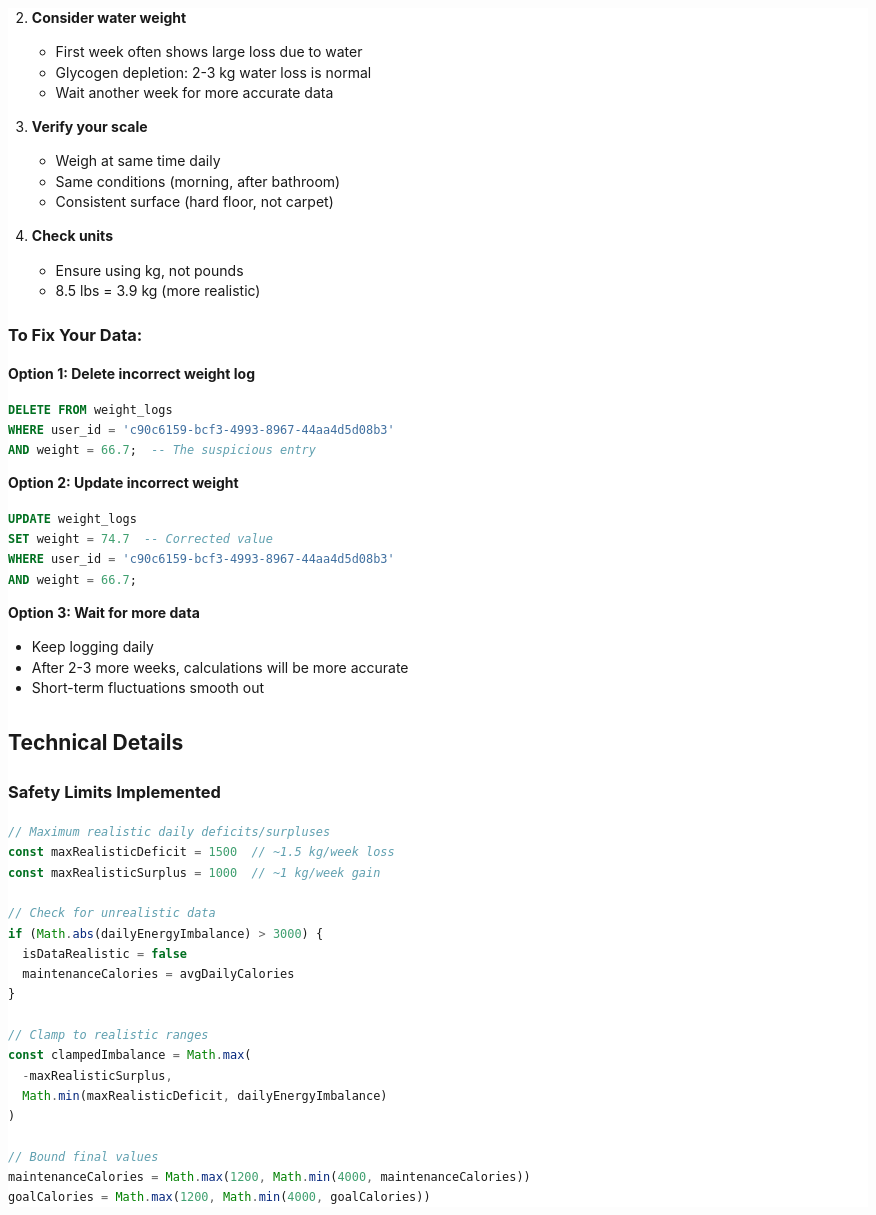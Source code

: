 2. **Consider water weight**
   - First week often shows large loss due to water
   - Glycogen depletion: 2-3 kg water loss is normal
   - Wait another week for more accurate data

3. **Verify your scale**
   - Weigh at same time daily
   - Same conditions (morning, after bathroom)
   - Consistent surface (hard floor, not carpet)

4. **Check units**
   - Ensure using kg, not pounds
   - 8.5 lbs = 3.9 kg (more realistic)

### To Fix Your Data:

**Option 1: Delete incorrect weight log**
```sql
DELETE FROM weight_logs 
WHERE user_id = 'c90c6159-bcf3-4993-8967-44aa4d5d08b3'
AND weight = 66.7;  -- The suspicious entry
```

**Option 2: Update incorrect weight**
```sql
UPDATE weight_logs 
SET weight = 74.7  -- Corrected value
WHERE user_id = 'c90c6159-bcf3-4993-8967-44aa4d5d08b3'
AND weight = 66.7;
```

**Option 3: Wait for more data**
- Keep logging daily
- After 2-3 more weeks, calculations will be more accurate
- Short-term fluctuations smooth out

## Technical Details

### Safety Limits Implemented

```typescript
// Maximum realistic daily deficits/surpluses
const maxRealisticDeficit = 1500  // ~1.5 kg/week loss
const maxRealisticSurplus = 1000  // ~1 kg/week gain

// Check for unrealistic data
if (Math.abs(dailyEnergyImbalance) > 3000) {
  isDataRealistic = false
  maintenanceCalories = avgDailyCalories
}

// Clamp to realistic ranges
const clampedImbalance = Math.max(
  -maxRealisticSurplus,
  Math.min(maxRealisticDeficit, dailyEnergyImbalance)
)

// Bound final values
maintenanceCalories = Math.max(1200, Math.min(4000, maintenanceCalories))
goalCalories = Math.max(1200, Math.min(4000, goalCalories))
```
